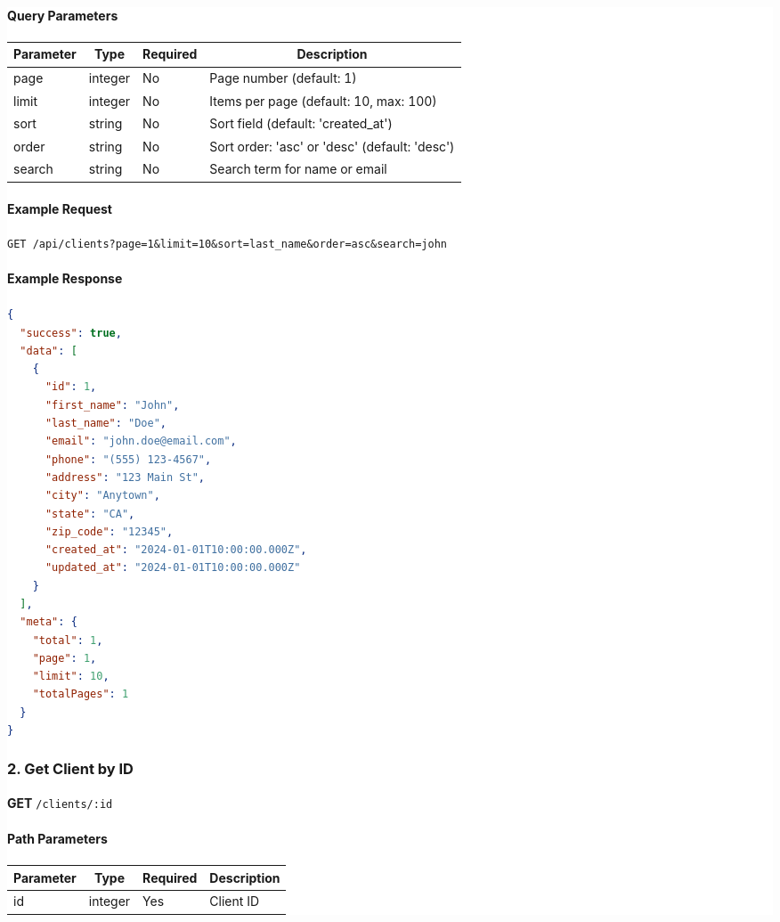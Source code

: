 #### Query Parameters
| Parameter | Type | Required | Description |
|-----------|------|----------|-------------|
| page | integer | No | Page number (default: 1) |
| limit | integer | No | Items per page (default: 10, max: 100) |
| sort | string | No | Sort field (default: 'created_at') |
| order | string | No | Sort order: 'asc' or 'desc' (default: 'desc') |
| search | string | No | Search term for name or email |

#### Example Request
```
GET /api/clients?page=1&limit=10&sort=last_name&order=asc&search=john
```

#### Example Response
```json
{
  "success": true,
  "data": [
    {
      "id": 1,
      "first_name": "John",
      "last_name": "Doe",
      "email": "john.doe@email.com",
      "phone": "(555) 123-4567",
      "address": "123 Main St",
      "city": "Anytown",
      "state": "CA",
      "zip_code": "12345",
      "created_at": "2024-01-01T10:00:00.000Z",
      "updated_at": "2024-01-01T10:00:00.000Z"
    }
  ],
  "meta": {
    "total": 1,
    "page": 1,
    "limit": 10,
    "totalPages": 1
  }
}
```

### 2. Get Client by ID
**GET** `/clients/:id`

#### Path Parameters
| Parameter | Type | Required | Description |
|-----------|------|----------|-------------|
| id | integer | Yes | Client ID |
